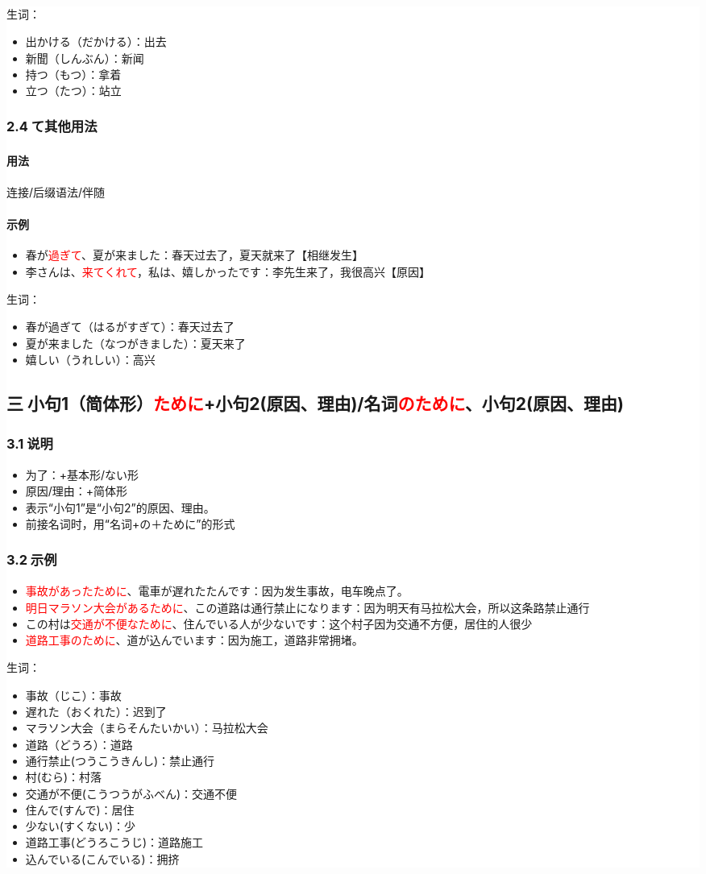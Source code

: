 生词：

* 出かける（だかける）：出去
* 新聞（しんぶん）：新闻
* 持つ（もつ）：拿着
* 立つ（たつ）：站立

### 2.4 て其他用法

#### 用法
连接/后缀语法/伴随

#### 示例

* 春が<font color=red>過ぎて</font>、夏が来ました：春天过去了，夏天就来了【相继发生】
* 李さんは、<font color=red>来てくれて</font>，私は、嬉しかったです：李先生来了，我很高兴【原因】

生词：

* 春が過ぎて（はるがすぎて）：春天过去了
* 夏が来ました（なつがきました）：夏天来了
* 嬉しい（うれしい）：高兴

## 三 小句1（简体形）<font color=red>ために</font>+小句2(原因、理由)/名词<font color=red>のために</font>、小句2(原因、理由)

### 3.1 说明

* 为了：+基本形/ない形
* 原因/理由：+简体形
* 表示“小句1”是“小句2”的原因、理由。
* 前接名词时，用“名词+の＋ために”的形式

### 3.2 示例

* <font color=red>事故があったために</font>、電車が遅れたたんです：因为发生事故，电车晚点了。
* <font color=red>明日マラソン大会があるために</font>、この道路は通行禁止になります：因为明天有马拉松大会，所以这条路禁止通行
* この村は<font color=red>交通が不便なために</font>、住んでいる人が少ないです：这个村子因为交通不方便，居住的人很少
* <font color=red>道路工事のために</font>、道が込んでいます：因为施工，道路非常拥堵。

生词：

* 事故（じこ）：事故
* 遅れた（おくれた）：迟到了
* マラソン大会（まらそんたいかい）：马拉松大会
* 道路（どうろ）：道路
* 通行禁止(つうこうきんし)：禁止通行
* 村(むら)：村落
* 交通が不便(こうつうがふべん)：交通不便
* 住んで(すんで)：居住
* 少ない(すくない)：少
* 道路工事(どうろこうじ)：道路施工
* 込んでいる(こんでいる)：拥挤
